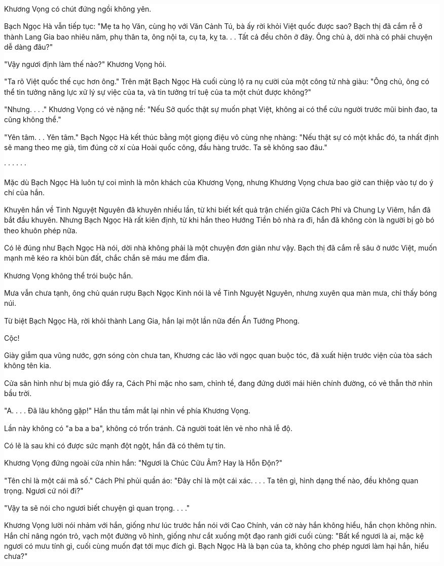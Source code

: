 Khương Vọng có chút đứng ngồi không yên.

Bạch Ngọc Hà vẫn tiếp tục: "Mẹ ta họ Văn, cùng họ với Văn Cảnh Tú, bà ấy rời khỏi Việt quốc được sao? Bạch thị đã cắm rễ ở thành Lang Gia bao nhiêu năm, phụ thân ta, ông nội ta, cụ ta, kỵ ta. . . Tất cả đều chôn ở đây. Ông chủ à, dời nhà có phải chuyện dễ dàng đâu?"

"Vậy ngươi định làm thế nào?" Khương Vọng hỏi.

"Ta rõ Việt quốc thế cục hơn ông." Trên mặt Bạch Ngọc Hà cuối cùng lộ ra nụ cười của một công tử nhà giàu: "Ông chủ, ông có thể tin tưởng năng lực xử lý sự việc của ta, và tin tưởng trí tuệ của ta một chút được không?"

"Nhưng. . . ." Khương Vọng có vẻ nặng nề: "Nếu Sở quốc thật sự muốn phạt Việt, không ai có thể cứu người trước mũi binh đao, ta cũng không thể."

"Yên tâm. . . Yên tâm." Bạch Ngọc Hà kết thúc bằng một giọng điệu vô cùng nhẹ nhàng: "Nếu thật sự có một khắc đó, ta nhất định sẽ mang theo mẹ già, tìm đúng cờ xí của Hoài quốc công, đầu hàng trước. Ta sẽ không sao đâu."

· · · · · ·

Mặc dù Bạch Ngọc Hà luôn tự coi mình là môn khách của Khương Vọng, nhưng Khương Vọng chưa bao giờ can thiệp vào tự do ý chí của hắn.

Khuyên hắn về Tinh Nguyệt Nguyên đã khuyên nhiều lần, từ khi biết kết quả trận chiến giữa Cách Phỉ và Chung Ly Viêm, hắn đã bắt đầu khuyên. Nhưng Bạch Ngọc Hà rất kiên định, từ khi hắn theo Hướng Tiền bỏ nhà ra đi, hắn đã không còn là người bị gò bó theo khuôn phép nữa.

Có lẽ đúng như Bạch Ngọc Hà nói, dời nhà không phải là một chuyện đơn giản như vậy. Bạch thị đã cắm rễ sâu ở nước Việt, muốn mạnh mẽ kéo ra khỏi bùn đất, chắc chắn sẽ máu me đầm đìa.

Khương Vọng không thể trói buộc hắn.

Mưa vẫn chưa tạnh, ông chủ quán rượu Bạch Ngọc Kinh nói là về Tinh Nguyệt Nguyên, nhưng xuyên qua màn mưa, chỉ thấy bóng núi.

Từ biệt Bạch Ngọc Hà, rời khỏi thành Lang Gia, hắn lại một lần nữa đến Ẩn Tướng Phong.

Cộc!

Giày giẫm qua vũng nước, gợn sóng còn chưa tan, Khương các lão với ngọc quan buộc tóc, đã xuất hiện trước viện của tòa sách không tên kia.

Cửa sân hình như bị mưa gió đẩy ra, Cách Phỉ mặc nho sam, chỉnh tề, đang đứng dưới mái hiên chính đường, có vẻ thẫn thờ nhìn bầu trời.

"A. . . . Đã lâu không gặp!" Hắn thu tầm mắt lại nhìn về phía Khương Vọng.

Lần này không có "a ba a ba", không có trốn tránh. Cả người toát lên vẻ nho nhã lễ độ.

Có lẽ là sau khi có được sức mạnh đột ngột, hắn đã có thêm tự tin.

Khương Vọng đứng ngoài cửa nhìn hắn: "Ngươi là Chúc Cửu Âm? Hay là Hỗn Độn?"

"Tên chỉ là một cái mã số." Cách Phỉ phủi quần áo: "Đây chỉ là một cái xác. . . . Ta tên gì, hình dạng thế nào, đều không quan trọng. Ngươi cứ nói đi?"

"Vậy ta sẽ nói cho ngươi biết chuyện gì quan trọng. . . ."

Khương Vọng lười nói nhảm với hắn, giống như lúc trước hắn nói với Cao Chính, ván cờ này hắn không hiểu, hắn chọn không nhìn. Hắn chỉ nâng ngón trỏ, vạch một đường vô hình, giống như cắt xuống một đạo ranh giới cuối cùng: "Bất kể ngươi là ai, mặc kệ ngươi có mưu tính gì, cuối cùng muốn đạt tới mục đích gì. Bạch Ngọc Hà là bạn của ta, không cho phép ngươi làm hại hắn, hiểu chưa?"
